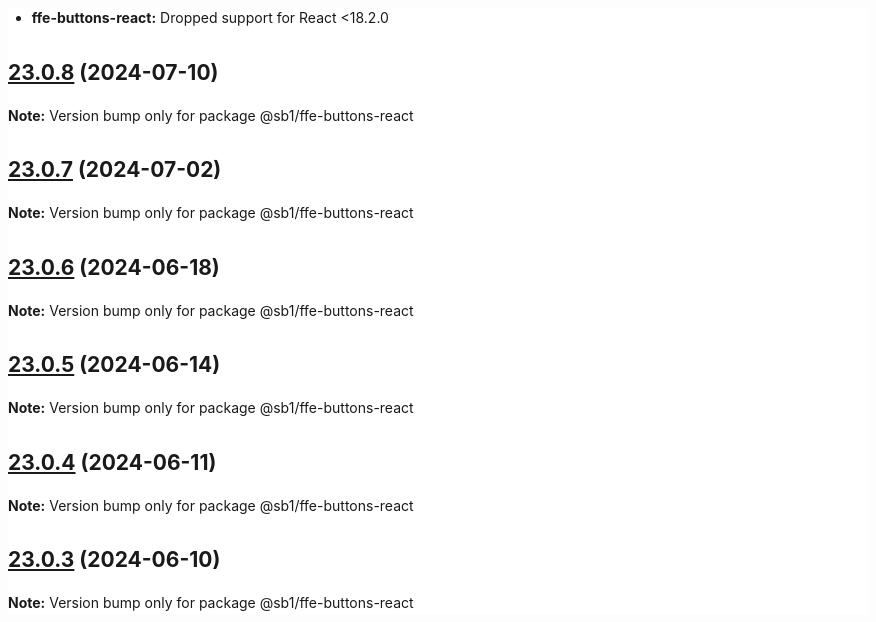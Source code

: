* **ffe-buttons-react:** Dropped support for React <18.2.0





## [23.0.8](https://github.com/SpareBank1/designsystem/compare/@sb1/ffe-buttons-react@23.0.7...@sb1/ffe-buttons-react@23.0.8) (2024-07-10)

**Note:** Version bump only for package @sb1/ffe-buttons-react





## [23.0.7](https://github.com/SpareBank1/designsystem/compare/@sb1/ffe-buttons-react@23.0.6...@sb1/ffe-buttons-react@23.0.7) (2024-07-02)

**Note:** Version bump only for package @sb1/ffe-buttons-react





## [23.0.6](https://github.com/SpareBank1/designsystem/compare/@sb1/ffe-buttons-react@23.0.5...@sb1/ffe-buttons-react@23.0.6) (2024-06-18)

**Note:** Version bump only for package @sb1/ffe-buttons-react





## [23.0.5](https://github.com/SpareBank1/designsystem/compare/@sb1/ffe-buttons-react@23.0.4...@sb1/ffe-buttons-react@23.0.5) (2024-06-14)

**Note:** Version bump only for package @sb1/ffe-buttons-react





## [23.0.4](https://github.com/SpareBank1/designsystem/compare/@sb1/ffe-buttons-react@23.0.3...@sb1/ffe-buttons-react@23.0.4) (2024-06-11)

**Note:** Version bump only for package @sb1/ffe-buttons-react





## [23.0.3](https://github.com/SpareBank1/designsystem/compare/@sb1/ffe-buttons-react@23.0.2...@sb1/ffe-buttons-react@23.0.3) (2024-06-10)

**Note:** Version bump only for package @sb1/ffe-buttons-react
